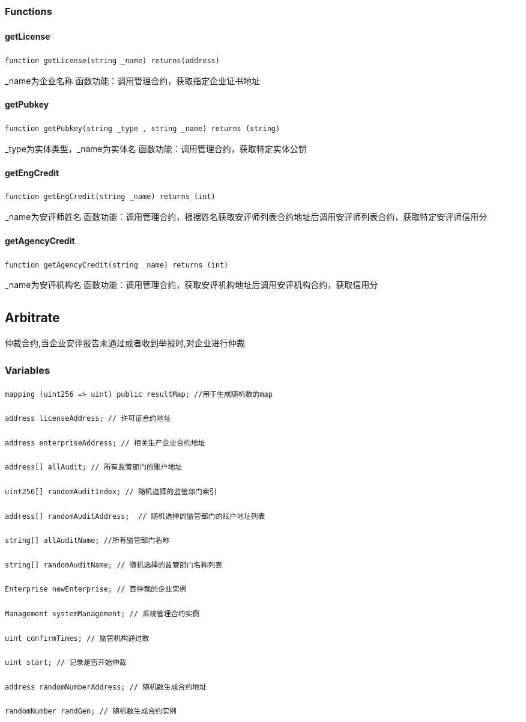 ### Functions
#### getLicense
```sol
function getLicense(string _name) returns(address) 
```
_name为企业名称
函数功能：调用管理合约，获取指定企业证书地址


#### getPubkey
```sol
function getPubkey(string _type , string _name) returns (string) 
```
_type为实体类型，_name为实体名
函数功能：调用管理合约，获取特定实体公钥

#### getEngCredit
```sol
function getEngCredit(string _name) returns (int)
```
_name为安评师姓名
函数功能：调用管理合约，根据姓名获取安评师列表合约地址后调用安评师列表合约，获取特定安评师信用分


#### getAgencyCredit
```sol
function getAgencyCredit(string _name) returns (int)
```
_name为安评机构名
函数功能：调用管理合约，获取安评机构地址后调用安评机构合约，获取信用分

## Arbitrate
仲裁合约,当企业安评报告未通过或者收到举报时,对企业进行仲裁
### Variables
```sol
mapping (uint256 => uint) public resultMap; //用于生成随机数的map

address licenseAddress; // 许可证合约地址

address enterpriseAddress; // 相关生产企业合约地址

address[] allAudit; // 所有监管部门的账户地址

uint256[] randomAuditIndex; // 随机选择的监管部门索引

address[] randomAuditAddress;  // 随机选择的监管部门的账户地址列表

string[] allAuditName; //所有监管部门名称

string[] randomAuditName; // 随机选择的监管部门名称列表

Enterprise newEnterprise; // 首仲裁的企业实例

Management systemManagement; // 系统管理合约实例

uint confirmTimes; // 监管机构通过数

uint start; // 记录是否开始仲裁

address randomNumberAddress; // 随机数生成合约地址

randomNumber randGen; // 随机数生成合约实例
```